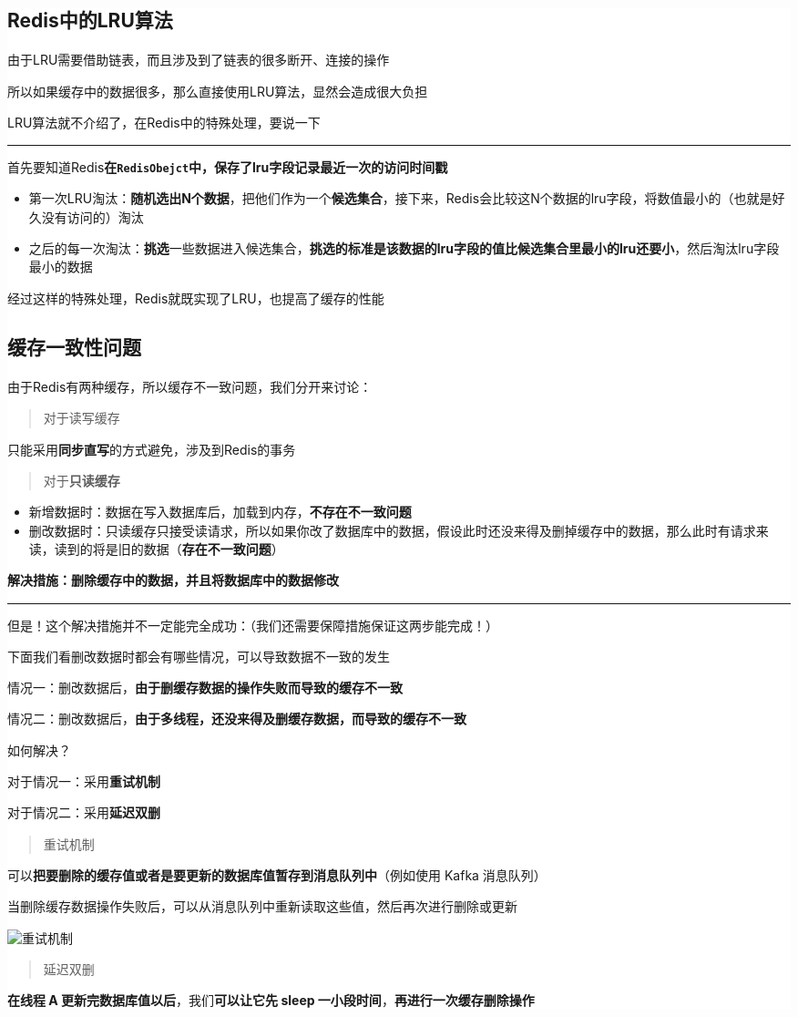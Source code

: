 ## Redis中的LRU算法

由于LRU需要借助链表，而且涉及到了链表的很多断开、连接的操作

所以如果缓存中的数据很多，那么直接使用LRU算法，显然会造成很大负担

LRU算法就不介绍了，在Redis中的特殊处理，要说一下

---

首先要知道Redis**在`RedisObejct`中，保存了lru字段记录最近一次的访问时间戳**

- 第一次LRU淘汰：**随机选出N个数据**，把他们作为一个**候选集合**，接下来，Redis会比较这N个数据的lru字段，将数值最小的（也就是好久没有访问的）淘汰

- 之后的每一次淘汰：**挑选**一些数据进入候选集合，**挑选的标准是该数据的lru字段的值比候选集合里最小的lru还要小**，然后淘汰lru字段最小的数据

经过这样的特殊处理，Redis就既实现了LRU，也提高了缓存的性能

## 缓存一致性问题

由于Redis有两种缓存，所以缓存不一致问题，我们分开来讨论：

> 对于读写缓存

只能采用**同步直写**的方式避免，涉及到Redis的事务

> 对于**只读缓存**

- 新增数据时：数据在写入数据库后，加载到内存，**不存在不一致问题**
- 删改数据时：只读缓存只接受读请求，所以如果你改了数据库中的数据，假设此时还没来得及删掉缓存中的数据，那么此时有请求来读，读到的将是旧的数据（**存在不一致问题**）

**解决措施：删除缓存中的数据，并且将数据库中的数据修改**

---

但是！这个解决措施并不一定能完全成功：（我们还需要保障措施保证这两步能完成！）

下面我们看删改数据时都会有哪些情况，可以导致数据不一致的发生

情况一：删改数据后，**由于删缓存数据的操作失败而导致的缓存不一致**

情况二：删改数据后，**由于多线程，还没来得及删缓存数据，而导致的缓存不一致**

如何解决？

对于情况一：采用**重试机制**

对于情况二：采用**延迟双删**

> 重试机制

可以**把要删除的缓存值或者是要更新的数据库值暂存到消息队列中**（例如使用 Kafka 消息队列）

当删除缓存数据操作失败后，可以从消息队列中重新读取这些值，然后再次进行删除或更新

![重试机制](http://img.yesmylord.cn//image-20210829205759671.png)

> 延迟双删

**在线程 A 更新完数据库值以后**，我们**可以让它先 sleep 一小段时间**，**再进行一次缓存删除操作**
